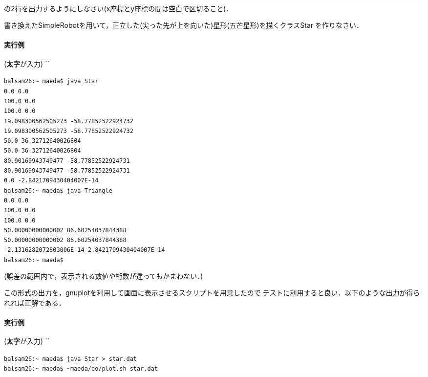 の2行を出力するようにしなさい(x座標とy座標の間は空白で区切ること)．

書き換えたSimpleRobotを用いて，正立した(尖った先が上を向いた)星形(五芒星形)を描くクラスStar
を作りなさい．

#### 実行例

(**太字**が入力) ``

``` {.interaction}
balsam26:~ maeda$ java Star
0.0 0.0
100.0 0.0
100.0 0.0
19.098300562505273 -58.77852522924732
19.098300562505273 -58.77852522924732
50.0 36.32712640026804
50.0 36.32712640026804
80.90169943749477 -58.77852522924731
80.90169943749477 -58.77852522924731
0.0 -2.8421709430404007E-14
balsam26:~ maeda$ java Triangle
0.0 0.0
100.0 0.0
100.0 0.0
50.00000000000002 86.60254037844388
50.00000000000002 86.60254037844388
-2.1316282072803006E-14 2.8421709430404007E-14
balsam26:~ maeda$ 
```

(誤差の範囲内で，表示される数値や桁数が違ってもかまわない．)

この形式の出力を，gnuplotを利用して画面に表示させるスクリプトを用意したので
テストに利用すると良い．以下のような出力が得られれば正解である．

#### 実行例

(**太字**が入力) ``

``` {.interaction}
balsam26:~ maeda$ java Star > star.dat
balsam26:~ maeda$ ~maeda/oo/plot.sh star.dat
```
